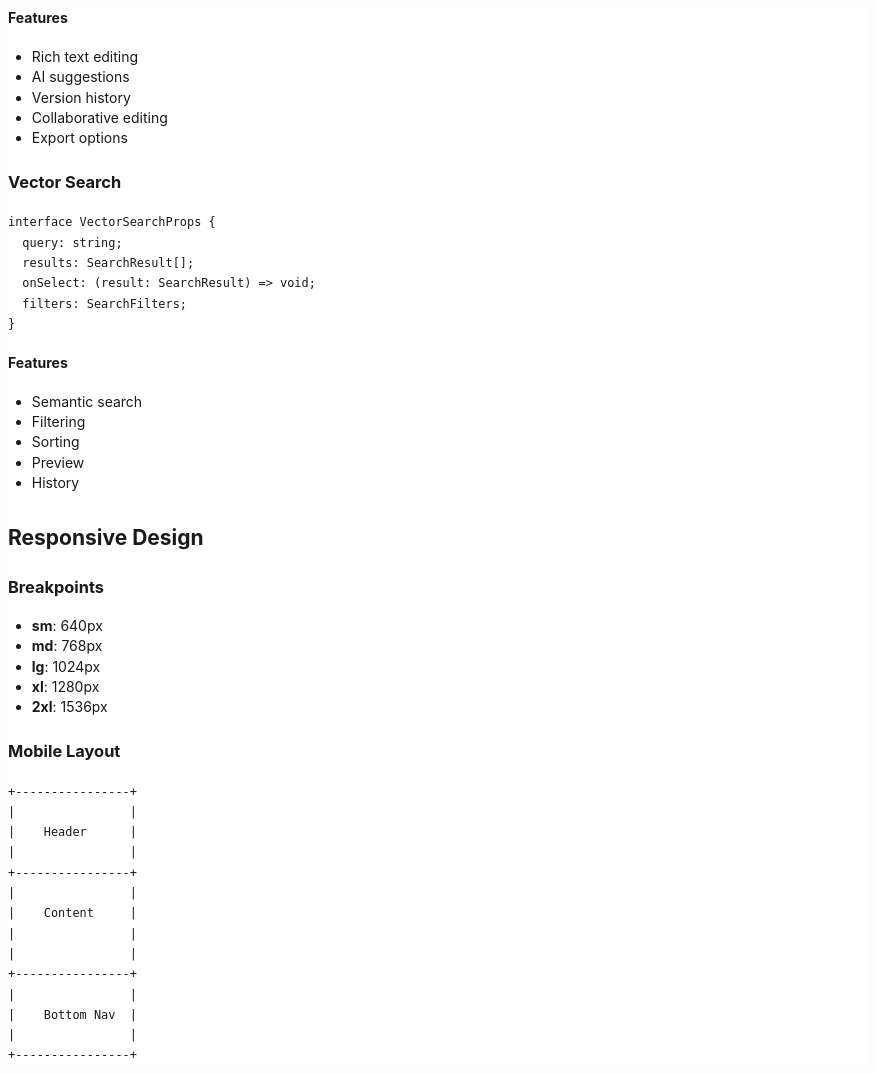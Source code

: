 #### Features
- Rich text editing
- AI suggestions
- Version history
- Collaborative editing
- Export options

### Vector Search
```tsx
interface VectorSearchProps {
  query: string;
  results: SearchResult[];
  onSelect: (result: SearchResult) => void;
  filters: SearchFilters;
}
```

#### Features
- Semantic search
- Filtering
- Sorting
- Preview
- History

## Responsive Design

### Breakpoints
- **sm**: 640px
- **md**: 768px
- **lg**: 1024px
- **xl**: 1280px
- **2xl**: 1536px

### Mobile Layout
```
+----------------+
|                |
|    Header      |
|                |
+----------------+
|                |
|    Content     |
|                |
|                |
+----------------+
|                |
|    Bottom Nav  |
|                |
+----------------+
```
